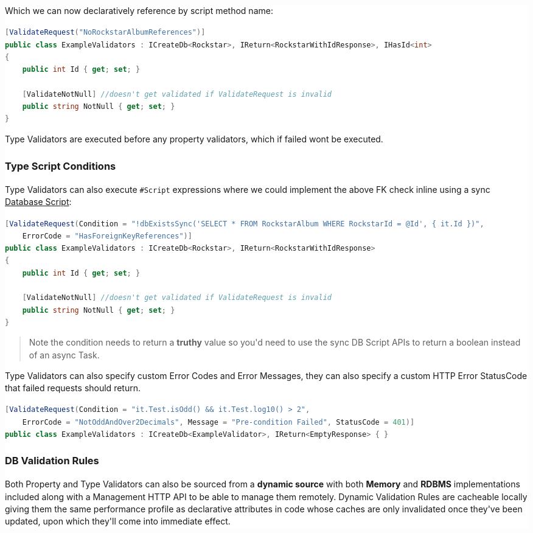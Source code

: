 Which we can now declaratively reference by script method name:

```csharp
[ValidateRequest("NoRockstarAlbumReferences")]
public class ExampleValidators : ICreateDb<Rockstar>, IReturn<RockstarWithIdResponse>, IHasId<int>
{
    public int Id { get; set; }
    
    [ValidateNotNull] //doesn't get validated if ValidateRequest is invalid
    public string NotNull { get; set; }
}
```

Type Validators are executed before any property validators, which if failed wont be executed.

### Type Script Conditions

Type Validators can also execute `#Script` expressions where we could implement the above FK check inline using
a sync [Database Script](https://sharpscript.net/docs/db-scripts):

```csharp
[ValidateRequest(Condition = "!dbExistsSync('SELECT * FROM RockstarAlbum WHERE RockstarId = @Id', { it.Id })", 
    ErrorCode = "HasForeignKeyReferences")]
public class ExampleValidators : ICreateDb<Rockstar>, IReturn<RockstarWithIdResponse>
{
    public int Id { get; set; }
    
    [ValidateNotNull] //doesn't get validated if ValidateRequest is invalid
    public string NotNull { get; set; }
}
```

> Note the condition needs to return a **truthy** value so you'd need to use the sync DB Script APIs to return
a boolean instead of an async Task.

Type Validators can also specify custom Error Codes and Error Messages, they can also specify a custom HTTP 
Error StatusCode that failed requests should return.

```csharp
[ValidateRequest(Condition = "it.Test.isOdd() && it.Test.log10() > 2",
    ErrorCode = "NotOddAndOver2Decimals", Message = "Pre-condition Failed", StatusCode = 401)]
public class ExampleValidators : ICreateDb<ExampleValidator>, IReturn<EmptyResponse> { }
```

### DB Validation Rules

Both Property and Type Validators can also be sourced from a **dynamic source** with both **Memory** and **RDBMS** implementations included 
along with a Management HTTP API to be able to manage them remotely. Dynamic Validation Rules are cacheable locally giving them the same 
performance profile as declarative attributes in code whose caches are only invalidated once they've been updated, upon which they'll come into
immediate effect.
